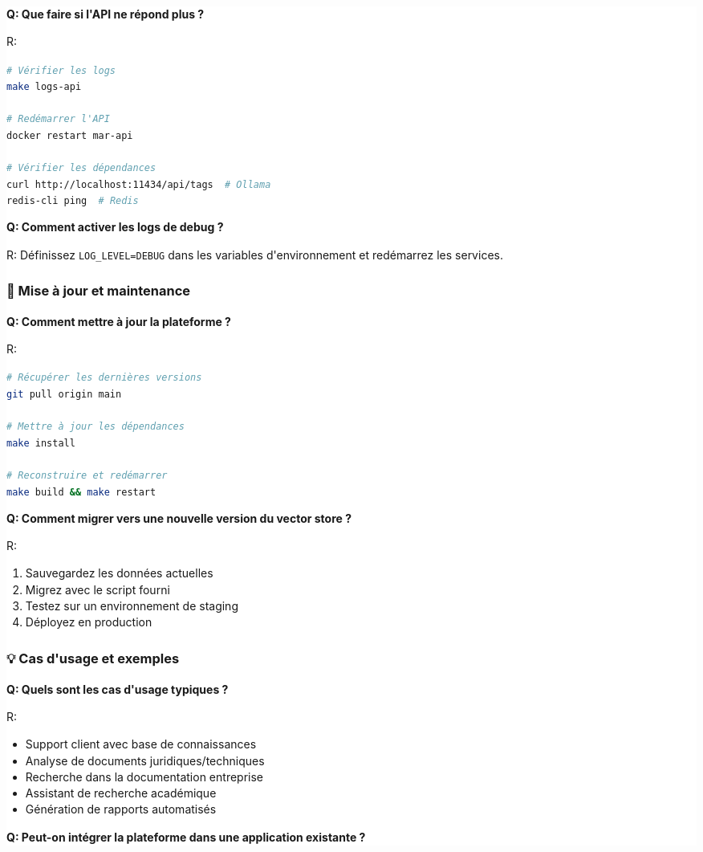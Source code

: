 **Q: Que faire si l'API ne répond plus ?**

R:
```bash
# Vérifier les logs
make logs-api

# Redémarrer l'API
docker restart mar-api

# Vérifier les dépendances
curl http://localhost:11434/api/tags  # Ollama
redis-cli ping  # Redis
```

**Q: Comment activer les logs de debug ?**

R: Définissez `LOG_LEVEL=DEBUG` dans les variables d'environnement et redémarrez les services.

### 🔄 Mise à jour et maintenance

**Q: Comment mettre à jour la plateforme ?**

R:
```bash
# Récupérer les dernières versions
git pull origin main

# Mettre à jour les dépendances
make install

# Reconstruire et redémarrer
make build && make restart
```

**Q: Comment migrer vers une nouvelle version du vector store ?**

R:
1. Sauvegardez les données actuelles
2. Migrez avec le script fourni
3. Testez sur un environnement de staging
4. Déployez en production

### 💡 Cas d'usage et exemples

**Q: Quels sont les cas d'usage typiques ?**

R:
- Support client avec base de connaissances
- Analyse de documents juridiques/techniques
- Recherche dans la documentation entreprise
- Assistant de recherche académique
- Génération de rapports automatisés

**Q: Peut-on intégrer la plateforme dans une application existante ?**
